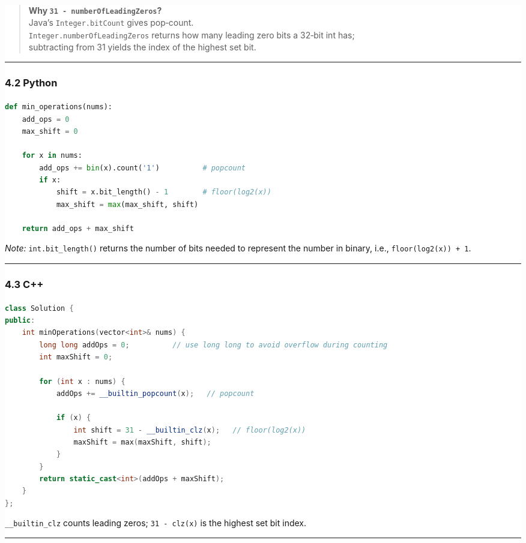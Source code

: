 > **Why `31 - numberOfLeadingZeros`?**  
> Java’s `Integer.bitCount` gives pop‑count.  
> `Integer.numberOfLeadingZeros` returns how many leading zero bits a 32‑bit int has;  
> subtracting from 31 yields the index of the highest set bit.

---

### 4.2 Python  

```python
def min_operations(nums):
    add_ops = 0
    max_shift = 0

    for x in nums:
        add_ops += bin(x).count('1')          # popcount
        if x:
            shift = x.bit_length() - 1        # floor(log2(x))
            max_shift = max(max_shift, shift)

    return add_ops + max_shift
```

*Note:* `int.bit_length()` returns the number of bits needed to represent the number in binary, i.e., `floor(log2(x)) + 1`.

---

### 4.3 C++  

```cpp
class Solution {
public:
    int minOperations(vector<int>& nums) {
        long long addOps = 0;          // use long long to avoid overflow during counting
        int maxShift = 0;

        for (int x : nums) {
            addOps += __builtin_popcount(x);   // popcount

            if (x) {
                int shift = 31 - __builtin_clz(x);   // floor(log2(x))
                maxShift = max(maxShift, shift);
            }
        }
        return static_cast<int>(addOps + maxShift);
    }
};
```

`__builtin_clz` counts leading zeros; `31 - clz(x)` is the highest set bit index.

---
